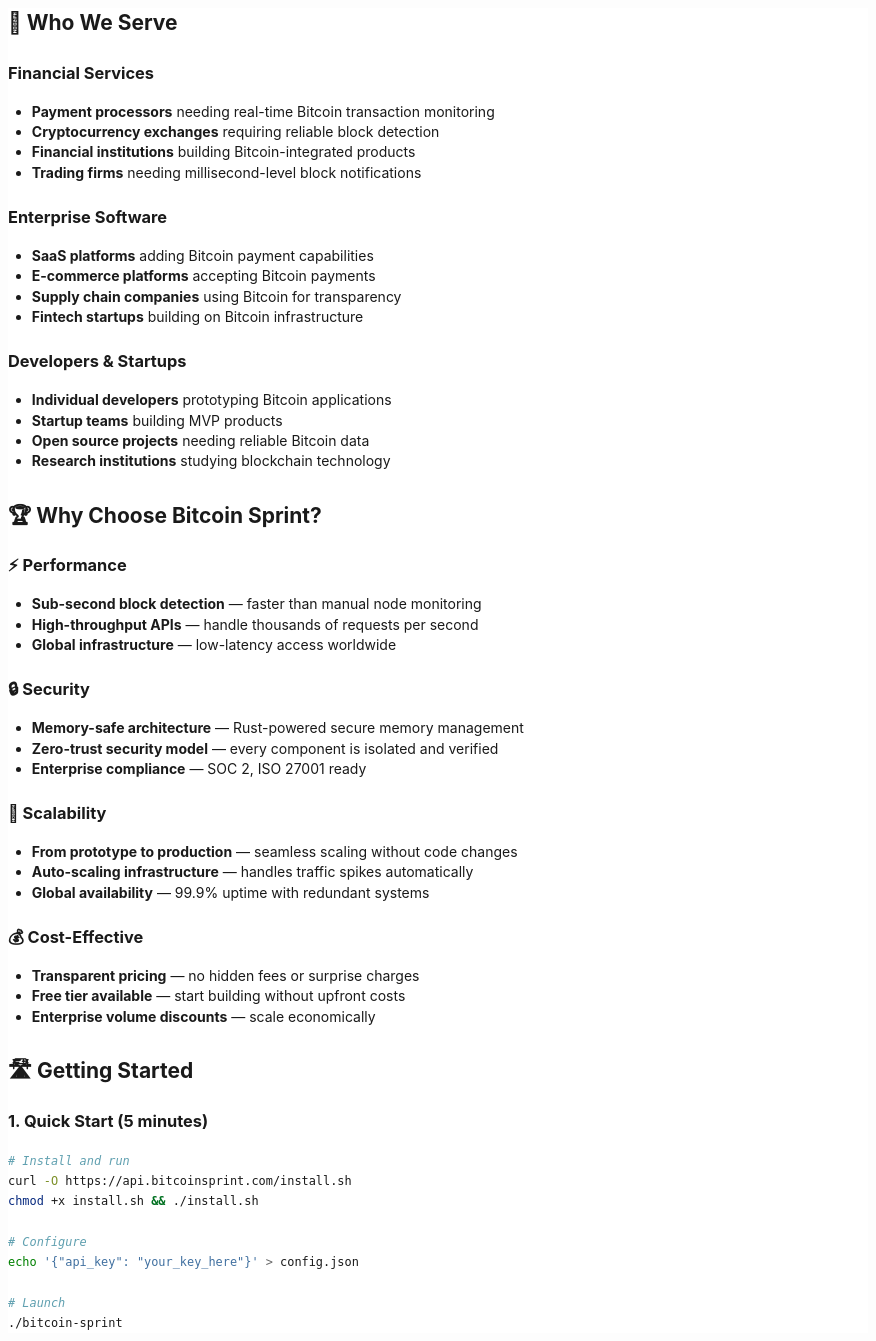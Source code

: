## 🎯 Who We Serve

### Financial Services
- **Payment processors** needing real-time Bitcoin transaction monitoring
- **Cryptocurrency exchanges** requiring reliable block detection
- **Financial institutions** building Bitcoin-integrated products
- **Trading firms** needing millisecond-level block notifications

### Enterprise Software
- **SaaS platforms** adding Bitcoin payment capabilities
- **E-commerce platforms** accepting Bitcoin payments
- **Supply chain companies** using Bitcoin for transparency
- **Fintech startups** building on Bitcoin infrastructure

### Developers & Startups
- **Individual developers** prototyping Bitcoin applications
- **Startup teams** building MVP products
- **Open source projects** needing reliable Bitcoin data
- **Research institutions** studying blockchain technology

## 🏆 Why Choose Bitcoin Sprint?

### ⚡ Performance
- **Sub-second block detection** — faster than manual node monitoring
- **High-throughput APIs** — handle thousands of requests per second
- **Global infrastructure** — low-latency access worldwide

### 🔒 Security
- **Memory-safe architecture** — Rust-powered secure memory management
- **Zero-trust security model** — every component is isolated and verified
- **Enterprise compliance** — SOC 2, ISO 27001 ready

### 🚀 Scalability
- **From prototype to production** — seamless scaling without code changes
- **Auto-scaling infrastructure** — handles traffic spikes automatically
- **Global availability** — 99.9% uptime with redundant systems

### 💰 Cost-Effective
- **Transparent pricing** — no hidden fees or surprise charges
- **Free tier available** — start building without upfront costs
- **Enterprise volume discounts** — scale economically

## 🛣 Getting Started

### 1. **Quick Start (5 minutes)**
```bash
# Install and run
curl -O https://api.bitcoinsprint.com/install.sh
chmod +x install.sh && ./install.sh

# Configure
echo '{"api_key": "your_key_here"}' > config.json

# Launch
./bitcoin-sprint
```
